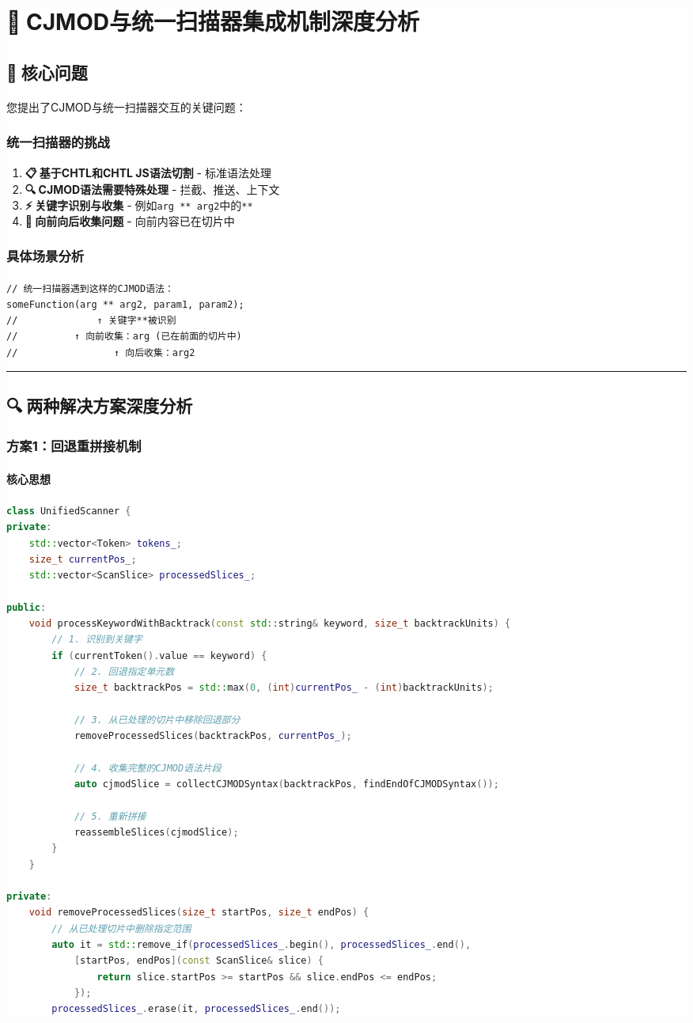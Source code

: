 # 🌸 CJMOD与统一扫描器集成机制深度分析

## 🎯 **核心问题**

您提出了CJMOD与统一扫描器交互的关键问题：

### **统一扫描器的挑战**
1. **📋 基于CHTL和CHTL JS语法切割** - 标准语法处理
2. **🔍 CJMOD语法需要特殊处理** - 拦截、推送、上下文
3. **⚡ 关键字识别与收集** - 例如`arg ** arg2`中的`**`
4. **🔄 向前向后收集问题** - 向前内容已在切片中

### **具体场景分析**
```chtl-js
// 统一扫描器遇到这样的CJMOD语法：
someFunction(arg ** arg2, param1, param2);
//              ↑ 关键字**被识别
//          ↑ 向前收集：arg (已在前面的切片中)
//                 ↑ 向后收集：arg2
```

---

## 🔍 **两种解决方案深度分析**

### **方案1：回退重拼接机制**

#### **核心思想**
```cpp
class UnifiedScanner {
private:
    std::vector<Token> tokens_;
    size_t currentPos_;
    std::vector<ScanSlice> processedSlices_;

public:
    void processKeywordWithBacktrack(const std::string& keyword, size_t backtrackUnits) {
        // 1. 识别到关键字
        if (currentToken().value == keyword) {
            // 2. 回退指定单元数
            size_t backtrackPos = std::max(0, (int)currentPos_ - (int)backtrackUnits);
            
            // 3. 从已处理的切片中移除回退部分
            removeProcessedSlices(backtrackPos, currentPos_);
            
            // 4. 收集完整的CJMOD语法片段
            auto cjmodSlice = collectCJMODSyntax(backtrackPos, findEndOfCJMODSyntax());
            
            // 5. 重新拼接
            reassembleSlices(cjmodSlice);
        }
    }
    
private:
    void removeProcessedSlices(size_t startPos, size_t endPos) {
        // 从已处理切片中删除指定范围
        auto it = std::remove_if(processedSlices_.begin(), processedSlices_.end(),
            [startPos, endPos](const ScanSlice& slice) {
                return slice.startPos >= startPos && slice.endPos <= endPos;
            });
        processedSlices_.erase(it, processedSlices_.end());
```